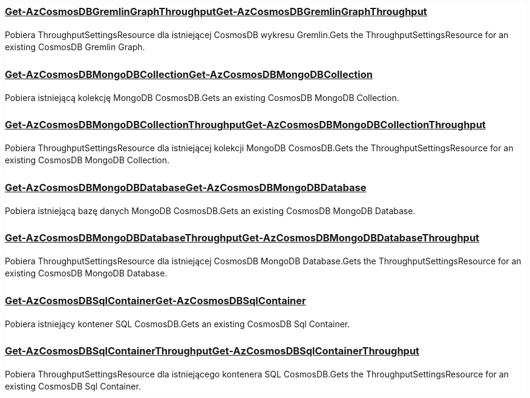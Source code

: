 ### [<span data-ttu-id="6a015-124">Get-AzCosmosDBGremlinGraphThroughput</span><span class="sxs-lookup"><span data-stu-id="6a015-124">Get-AzCosmosDBGremlinGraphThroughput</span></span>](Get-AzCosmosDBGremlinGraphThroughput.md)
<span data-ttu-id="6a015-125">Pobiera ThroughputSettingsResource dla istniejącej CosmosDB wykresu Gremlin.</span><span class="sxs-lookup"><span data-stu-id="6a015-125">Gets the ThroughputSettingsResource for an existing CosmosDB Gremlin Graph.</span></span>

### [<span data-ttu-id="6a015-126">Get-AzCosmosDBMongoDBCollection</span><span class="sxs-lookup"><span data-stu-id="6a015-126">Get-AzCosmosDBMongoDBCollection</span></span>](Get-AzCosmosDBMongoDBCollection.md)
<span data-ttu-id="6a015-127">Pobiera istniejącą kolekcję MongoDB CosmosDB.</span><span class="sxs-lookup"><span data-stu-id="6a015-127">Gets an existing CosmosDB MongoDB Collection.</span></span>

### [<span data-ttu-id="6a015-128">Get-AzCosmosDBMongoDBCollectionThroughput</span><span class="sxs-lookup"><span data-stu-id="6a015-128">Get-AzCosmosDBMongoDBCollectionThroughput</span></span>](Get-AzCosmosDBMongoDBCollectionThroughput.md)
<span data-ttu-id="6a015-129">Pobiera ThroughputSettingsResource dla istniejącej kolekcji MongoDB CosmosDB.</span><span class="sxs-lookup"><span data-stu-id="6a015-129">Gets the ThroughputSettingsResource for an existing CosmosDB MongoDB Collection.</span></span>

### [<span data-ttu-id="6a015-130">Get-AzCosmosDBMongoDBDatabase</span><span class="sxs-lookup"><span data-stu-id="6a015-130">Get-AzCosmosDBMongoDBDatabase</span></span>](Get-AzCosmosDBMongoDBDatabase.md)
<span data-ttu-id="6a015-131">Pobiera istniejącą bazę danych MongoDB CosmosDB.</span><span class="sxs-lookup"><span data-stu-id="6a015-131">Gets an existing CosmosDB MongoDB Database.</span></span>

### [<span data-ttu-id="6a015-132">Get-AzCosmosDBMongoDBDatabaseThroughput</span><span class="sxs-lookup"><span data-stu-id="6a015-132">Get-AzCosmosDBMongoDBDatabaseThroughput</span></span>](Get-AzCosmosDBMongoDBDatabaseThroughput.md)
<span data-ttu-id="6a015-133">Pobiera ThroughputSettingsResource dla istniejącej CosmosDB MongoDB Database.</span><span class="sxs-lookup"><span data-stu-id="6a015-133">Gets the ThroughputSettingsResource for an existing CosmosDB MongoDB Database.</span></span>

### [<span data-ttu-id="6a015-134">Get-AzCosmosDBSqlContainer</span><span class="sxs-lookup"><span data-stu-id="6a015-134">Get-AzCosmosDBSqlContainer</span></span>](Get-AzCosmosDBSqlContainer.md)
<span data-ttu-id="6a015-135">Pobiera istniejący kontener SQL CosmosDB.</span><span class="sxs-lookup"><span data-stu-id="6a015-135">Gets an existing CosmosDB Sql Container.</span></span>

### [<span data-ttu-id="6a015-136">Get-AzCosmosDBSqlContainerThroughput</span><span class="sxs-lookup"><span data-stu-id="6a015-136">Get-AzCosmosDBSqlContainerThroughput</span></span>](Get-AzCosmosDBSqlContainerThroughput.md)
<span data-ttu-id="6a015-137">Pobiera ThroughputSettingsResource dla istniejącego kontenera SQL CosmosDB.</span><span class="sxs-lookup"><span data-stu-id="6a015-137">Gets the ThroughputSettingsResource for an existing CosmosDB Sql Container.</span></span>
